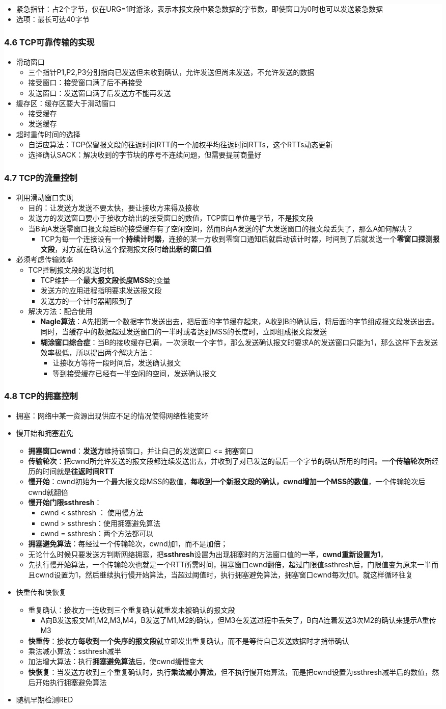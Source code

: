 - 紧急指针：占2个字节，仅在URG=1时游泳，表示本报文段中紧急数据的字节数，即使窗口为0时也可以发送紧急数据
- 选项：最长可达40字节

### 4.6 TCP可靠传输的实现

- 滑动窗口
  - 三个指针P1,P2,P3分别指向已发送但未收到确认，允许发送但尚未发送，不允许发送的数据
  - 接受窗口：接受窗口满了后不再接受
  - 发送窗口：发送窗口满了后发送方不能再发送
- 缓存区：缓存区要大于滑动窗口
  - 接受缓存
  - 发送缓存
- 超时重传时间的选择
  - 自适应算法：TCP保留报文段的往返时间RTT的一个加权平均往返时间RTTs，这个RTTs动态更新
  - 选择确认SACK：解决收到的字节块的序号不连续问题，但需要提前商量好

### 4.7 TCP的流量控制

- 利用滑动窗口实现
  - 目的：让发送方发送不要太快，要让接收方来得及接收
  - 发送方的发送窗口要小于接收方给出的接受窗口的数值，TCP窗口单位是字节，不是报文段
  - 当B向A发送零窗口报文段后B的接受缓存有了空闲空间，然而B向A发送的扩大发送窗口的报文段丢失了，那么A如何解决？
    - TCP为每一个连接设有一个**持续计时器**，连接的某一方收到零窗口通知后就启动该计时器，时间到了后就发送一个**零窗口探测报文段**，对方就在确认这个探测报文段时**给出新的窗口值**
- 必须考虑传输效率
  - TCP控制报文段的发送时机
    - TCP维护一个**最大报文段长度MSS**的变量
    - 发送方的应用进程指明要求发送报文段
    - 发送方的一个计时器期限到了
  - 解决方法：配合使用
    - **Nagle算法**：A先把第一个数据字节发送出去，把后面的字节缓存起来，A收到B的确认后，将后面的字节组成报文段发送出去。同时，当缓存中的数据超过发送窗口的一半时或者达到MSS的长度时，立即组成报文段发送
    - **糊涂窗口综合症**：当B的接收缓存已满，一次读取一个字节，那么发送确认报文时要求A的发送窗口只能为1，那么这样下去发送效率极低，所以提出两个解决方法：
      - 让接收方等待一段时间后，发送确认报文
      - 等到接受缓存已经有一半空闲的空间，发送确认报文

### 4.8 TCP的拥塞控制

- 拥塞：网络中某一资源出现供应不足的情况使得网络性能变坏

- 慢开始和拥塞避免
  - **拥塞窗口cwnd**：**发送方**维持该窗口，并让自己的发送窗口 <= 拥塞窗口
  - **传输轮次**：把cwnd所允许发送的报文段都连续发送出去，并收到了对已发送的最后一个字节的确认所用的时间。**一个传输轮次**所经历的时间就是**往返时间RTT**
  - **慢开始**：cwnd初始为一个最大报文段MSS的数值，**每收到一个新报文段的确认，cwnd增加一个MSS的数值**，一个传输轮次后cwnd就翻倍
  - **慢开始门限ssthresh**：
    - cwnd < ssthresh ： 使用慢方法
    - cwnd > ssthresh：使用拥塞避免算法
    - cwnd = ssthresh：两个方法都可以
  - **拥塞避免算法**：每经过一个传输轮次，cwnd加1，而不是加倍； 
  - 无论什么时候只要发送方判断网络拥塞，把**ssthresh**设置为出现拥塞时的方法窗口值的**一半**，**cwnd重新设置为1**，
  - 先执行慢开始算法，一个传输轮次也就是一个RTT所需时间，拥塞窗口cwnd翻倍，超过门限值ssthresh后，门限值变为原来一半而且cwnd设置为1，然后继续执行慢开始算法，当超过阈值时，执行拥塞避免算法，拥塞窗口cwnd每次加1。就这样循环往复
- 快重传和快恢复
  - 重复确认：接收方一连收到三个重复确认就重发未被确认的报文段
    - A向B发送报文M1,M2,M3,M4，B发送了M1,M2的确认，但M3在发送过程中丢失了，B向A连着发送3次M2的确认来提示A重传M3
  - **快重传**：接收方**每收到一个失序的报文段**就立即发出重复确认，而不是等待自己发送数据时才捎带确认
  - 乘法减小算法：ssthresh减半
  - 加法增大算法：执行**拥塞避免算法**后，使cwnd缓慢变大
  - **快恢复**：当发送方收到三个重复确认时，执行**乘法减小算法**，但不执行慢开始算法，而是把cwnd设置为ssthresh减半后的数值，然后开始执行拥塞避免算法
- 随机早期检测RED
